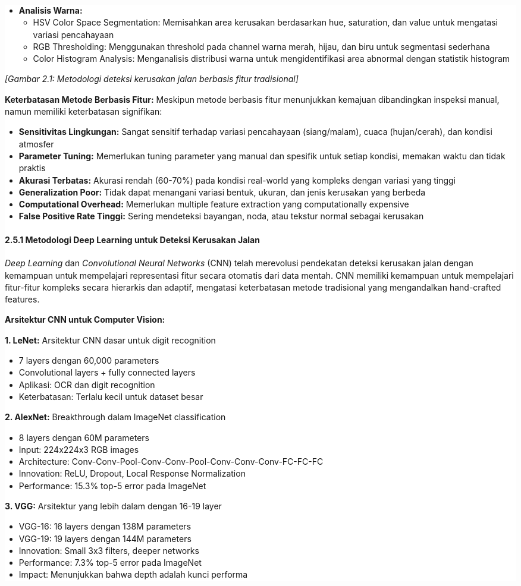 - **Analisis Warna:**
  - HSV Color Space Segmentation: Memisahkan area kerusakan berdasarkan hue, saturation, dan value untuk mengatasi variasi pencahayaan
  - RGB Thresholding: Menggunakan threshold pada channel warna merah, hijau, dan biru untuk segmentasi sederhana
  - Color Histogram Analysis: Menganalisis distribusi warna untuk mengidentifikasi area abnormal dengan statistik histogram

*[Gambar 2.1: Metodologi deteksi kerusakan jalan berbasis fitur tradisional]*

**Keterbatasan Metode Berbasis Fitur:**
Meskipun metode berbasis fitur menunjukkan kemajuan dibandingkan inspeksi manual, namun memiliki keterbatasan signifikan:

- **Sensitivitas Lingkungan:** Sangat sensitif terhadap variasi pencahayaan (siang/malam), cuaca (hujan/cerah), dan kondisi atmosfer
- **Parameter Tuning:** Memerlukan tuning parameter yang manual dan spesifik untuk setiap kondisi, memakan waktu dan tidak praktis
- **Akurasi Terbatas:** Akurasi rendah (60-70%) pada kondisi real-world yang kompleks dengan variasi yang tinggi
- **Generalization Poor:** Tidak dapat menangani variasi bentuk, ukuran, dan jenis kerusakan yang berbeda
- **Computational Overhead:** Memerlukan multiple feature extraction yang computationally expensive
- **False Positive Rate Tinggi:** Sering mendeteksi bayangan, noda, atau tekstur normal sebagai kerusakan

#### 2.5.1 Metodologi Deep Learning untuk Deteksi Kerusakan Jalan

*Deep Learning* dan *Convolutional Neural Networks* (CNN) telah merevolusi pendekatan deteksi kerusakan jalan dengan kemampuan untuk mempelajari representasi fitur secara otomatis dari data mentah. CNN memiliki kemampuan untuk mempelajari fitur-fitur kompleks secara hierarkis dan adaptif, mengatasi keterbatasan metode tradisional yang mengandalkan hand-crafted features.

**Arsitektur CNN untuk Computer Vision:**

**1. LeNet:** Arsitektur CNN dasar untuk digit recognition
- 7 layers dengan 60,000 parameters
- Convolutional layers + fully connected layers
- Aplikasi: OCR dan digit recognition
- Keterbatasan: Terlalu kecil untuk dataset besar

**2. AlexNet:** Breakthrough dalam ImageNet classification
- 8 layers dengan 60M parameters
- Input: 224x224x3 RGB images
- Architecture: Conv-Conv-Pool-Conv-Conv-Pool-Conv-Conv-Conv-FC-FC-FC
- Innovation: ReLU, Dropout, Local Response Normalization
- Performance: 15.3% top-5 error pada ImageNet

**3. VGG:** Arsitektur yang lebih dalam dengan 16-19 layer
- VGG-16: 16 layers dengan 138M parameters
- VGG-19: 19 layers dengan 144M parameters
- Innovation: Small 3x3 filters, deeper networks
- Performance: 7.3% top-5 error pada ImageNet
- Impact: Menunjukkan bahwa depth adalah kunci performa
